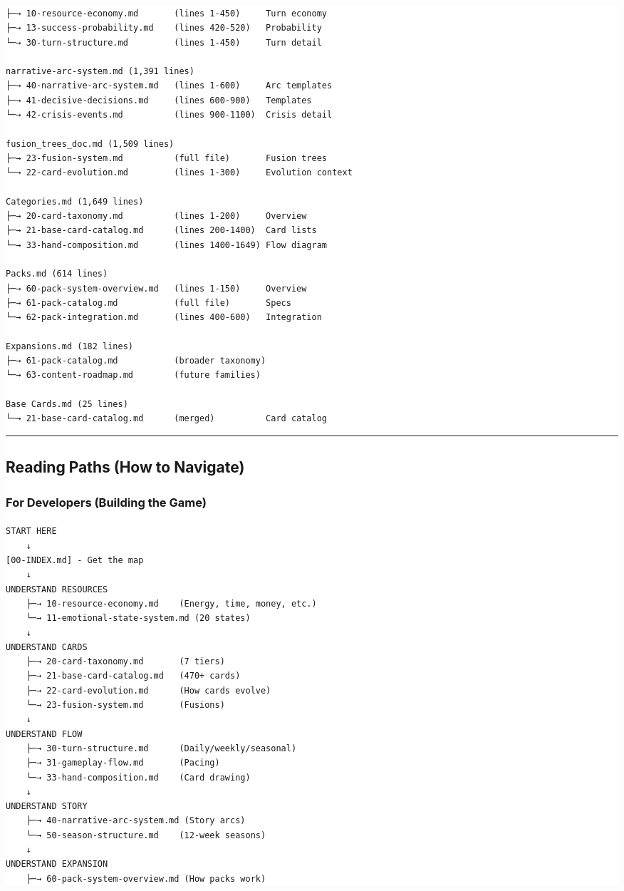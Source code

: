 ```
├─→ 10-resource-economy.md       (lines 1-450)     Turn economy
├─→ 13-success-probability.md    (lines 420-520)   Probability
└─→ 30-turn-structure.md         (lines 1-450)     Turn detail

narrative-arc-system.md (1,391 lines)
├─→ 40-narrative-arc-system.md   (lines 1-600)     Arc templates
├─→ 41-decisive-decisions.md     (lines 600-900)   Templates
└─→ 42-crisis-events.md          (lines 900-1100)  Crisis detail

fusion_trees_doc.md (1,509 lines)
├─→ 23-fusion-system.md          (full file)       Fusion trees
└─→ 22-card-evolution.md         (lines 1-300)     Evolution context

Categories.md (1,649 lines)
├─→ 20-card-taxonomy.md          (lines 1-200)     Overview
├─→ 21-base-card-catalog.md      (lines 200-1400)  Card lists
└─→ 33-hand-composition.md       (lines 1400-1649) Flow diagram

Packs.md (614 lines)
├─→ 60-pack-system-overview.md   (lines 1-150)     Overview
├─→ 61-pack-catalog.md           (full file)       Specs
└─→ 62-pack-integration.md       (lines 400-600)   Integration

Expansions.md (182 lines)
├─→ 61-pack-catalog.md           (broader taxonomy)
└─→ 63-content-roadmap.md        (future families)

Base Cards.md (25 lines)
└─→ 21-base-card-catalog.md      (merged)          Card catalog
```

---

## Reading Paths (How to Navigate)

### For Developers (Building the Game)

```
START HERE
    ↓
[00-INDEX.md] - Get the map
    ↓
UNDERSTAND RESOURCES
    ├─→ 10-resource-economy.md    (Energy, time, money, etc.)
    └─→ 11-emotional-state-system.md (20 states)
    ↓
UNDERSTAND CARDS
    ├─→ 20-card-taxonomy.md       (7 tiers)
    ├─→ 21-base-card-catalog.md   (470+ cards)
    ├─→ 22-card-evolution.md      (How cards evolve)
    └─→ 23-fusion-system.md       (Fusions)
    ↓
UNDERSTAND FLOW
    ├─→ 30-turn-structure.md      (Daily/weekly/seasonal)
    ├─→ 31-gameplay-flow.md       (Pacing)
    └─→ 33-hand-composition.md    (Card drawing)
    ↓
UNDERSTAND STORY
    ├─→ 40-narrative-arc-system.md (Story arcs)
    └─→ 50-season-structure.md    (12-week seasons)
    ↓
UNDERSTAND EXPANSION
    ├─→ 60-pack-system-overview.md (How packs work)
```